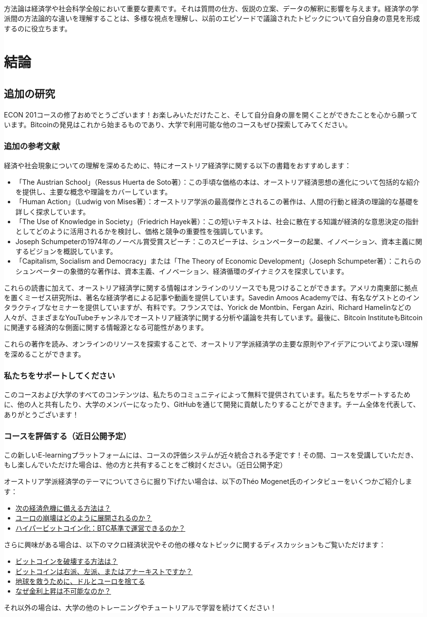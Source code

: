 方法論は経済学や社会科学全般において重要な要素です。それは質問の仕方、仮説の立案、データの解釈に影響を与えます。経済学の学派間の方法論的な違いを理解することは、多様な視点を理解し、以前のエピソードで議論されたトピックについて自分自身の意見を形成するのに役立ちます。

# 結論

## 追加の研究

ECON 201コースの修了おめでとうございます！お楽しみいただけたこと、そして自分自身の扉を開くことができたことを心から願っています。Bitcoinの発見はこれから始まるものであり、大学で利用可能な他のコースもぜひ探索してみてください。

### 追加の参考文献

経済や社会現象についての理解を深めるために、特にオーストリア経済学に関する以下の書籍をおすすめします：

- 「The Austrian School」（Ressus Huerta de Soto著）：この手頃な価格の本は、オーストリア経済思想の進化について包括的な紹介を提供し、主要な概念や理論をカバーしています。
- 「Human Action」（Ludwig von Mises著）：オーストリア学派の最高傑作とされるこの著作は、人間の行動と経済の理論的な基礎を詳しく探求しています。
- 「The Use of Knowledge in Society」（Friedrich Hayek著）：この短いテキストは、社会に散在する知識が経済的な意思決定の指針としてどのように活用されるかを検討し、価格と競争の重要性を強調しています。
- Joseph Schumpeterの1974年のノーベル賞受賞スピーチ：このスピーチは、シュンペーターの起業、イノベーション、資本主義に関するビジョンを概説しています。
- 「Capitalism, Socialism and Democracy」または「The Theory of Economic Development」（Joseph Schumpeter著）：これらのシュンペーターの象徴的な著作は、資本主義、イノベーション、経済循環のダイナミクスを探求しています。

これらの読書に加えて、オーストリア経済学に関する情報はオンラインのリソースでも見つけることができます。アメリカ南東部に拠点を置くミーゼス研究所は、著名な経済学者による記事や動画を提供しています。Savedin Amoos Academyでは、有名なゲストとのインタラクティブなセミナーを提供していますが、有料です。フランスでは、Yorick de Montbin、Fergan Aziri、Richard Hamelinなどの人々が、さまざまなYouTubeチャンネルでオーストリア経済学に関する分析や議論を共有しています。最後に、Bitcoin InstituteもBitcoinに関連する経済的な側面に関する情報源となる可能性があります。

これらの著作を読み、オンラインのリソースを探索することで、オーストリア学派経済学の主要な原則やアイデアについてより深い理解を深めることができます。

### 私たちをサポートしてください

このコースおよび大学のすべてのコンテンツは、私たちのコミュニティによって無料で提供されています。私たちをサポートするために、他の人と共有したり、大学のメンバーになったり、GitHubを通じて開発に貢献したりすることができます。チーム全体を代表して、ありがとうございます！

### コースを評価する（近日公開予定）
この新しいE-learningプラットフォームには、コースの評価システムが近々統合される予定です！その間、コースを受講していただき、もし楽しんでいただけた場合は、他の方と共有することをご検討ください。（近日公開予定）

オーストリア学派経済学のテーマについてさらに掘り下げたい場合は、以下のThéo Mogenet氏のインタビューをいくつかご紹介します：

- [次の経済危機に備える方法は？](https://youtu.be/GJT8t1TEd7Q)
- [ユーロの崩壊はどのように展開されるのか？](https://youtu.be/eK3ONo11HN8)
- [ハイパービットコイン化：BTC基準で運営できるのか？](https://youtu.be/nkN2twZ-lJY)

さらに興味がある場合は、以下のマクロ経済状況やその他の様々なトピックに関するディスカッションもご覧いただけます：

- [ビットコインを破壊する方法は？](https://youtu.be/gHKvj4eeiDg)
- [ビットコインは右派、左派、またはアナーキストですか？](https://youtu.be/4fXGxzLtIIw)
- [地球を救うために、ドルとユーロを捨てる](https://youtu.be/iHagDlH4bf8)
- [なぜ金利上昇は不可能なのか？](https://youtu.be/iHagDlH4bf8)

それ以外の場合は、大学の他のトレーニングやチュートリアルで学習を続けてください！
